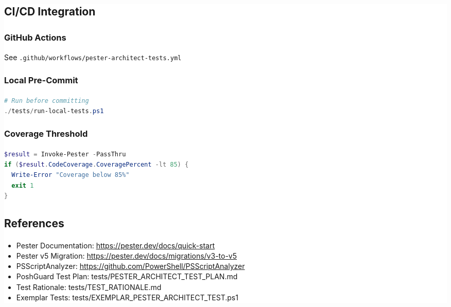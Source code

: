 ## CI/CD Integration

### GitHub Actions
See `.github/workflows/pester-architect-tests.yml`

### Local Pre-Commit
```powershell
# Run before committing
./tests/run-local-tests.ps1
```

### Coverage Threshold
```powershell
$result = Invoke-Pester -PassThru
if ($result.CodeCoverage.CoveragePercent -lt 85) {
  Write-Error "Coverage below 85%"
  exit 1
}
```

## References

- Pester Documentation: https://pester.dev/docs/quick-start
- Pester v5 Migration: https://pester.dev/docs/migrations/v3-to-v5
- PSScriptAnalyzer: https://github.com/PowerShell/PSScriptAnalyzer
- PoshGuard Test Plan: tests/PESTER_ARCHITECT_TEST_PLAN.md
- Test Rationale: tests/TEST_RATIONALE.md
- Exemplar Tests: tests/EXEMPLAR_PESTER_ARCHITECT_TEST.ps1
